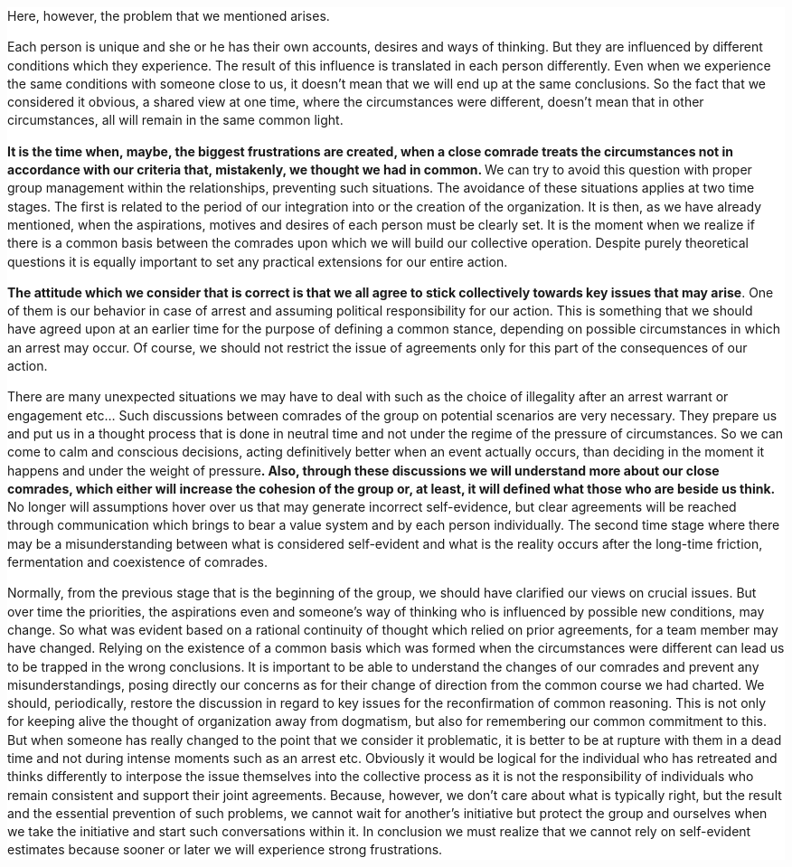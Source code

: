 Here, however, the problem that we mentioned arises.

Each person is unique and she or he has their own accounts, desires and ways of thinking. But they are influenced by different conditions which they experience. The result of this influence is translated in each person differently. Even when we experience the same conditions with someone close to us, it doesn’t mean that we will end up at the same conclusions. So the fact that we considered it obvious, a shared view at one time, where the circumstances were different, doesn’t mean that in other circumstances, all will remain in the same common light.

<b>It is the time when, maybe, the biggest frustrations are created, when a close comrade treats the circumstances not in accordance with our criteria that, mistakenly, we thought we had in common. </b>We can try to avoid this question with proper group management within the relationships, preventing such situations. The avoidance of these situations applies at two time stages. The first is related to the period of our integration into or the creation of the organization. It is then, as we have already mentioned, when the aspirations, motives and desires of each person must be clearly set. It is the moment when we realize if there is a common basis between the comrades upon which we will build our collective operation. Despite purely theoretical questions it is equally important to set any practical extensions for our entire action.

<b>The attitude which we consider that is correct is that we all agree to stick collectively towards key issues that may arise</b>. One of them is our behavior in case of arrest and assuming political responsibility for our action. This is something that we should have agreed upon at an earlier time for the purpose of defining a common stance, depending on possible circumstances in which an arrest may occur. Of course, we should not restrict the issue of agreements only for this part of the consequences of our action.

There are many unexpected situations we may have to deal with such as the choice of illegality after an arrest warrant or engagement etc… Such discussions between comrades of the group on potential scenarios are very necessary. They prepare us and put us in a thought process that is done in neutral time and not under the regime of the pressure of circumstances. So we can come to calm and conscious decisions, acting definitively better when an event actually occurs, than deciding in the moment it happens and under the weight of pressure<b>. Also, through these discussions we will understand more about our close comrades, which either will increase the cohesion of the group or, at least, it will defined what those who are beside us think.</b> No longer will assumptions hover over us that may generate incorrect self-evidence, but clear agreements will be reached through communication which brings to bear a value system and by each person individually. The second time stage where there may be a misunderstanding between what is considered self-evident and what is the reality occurs after the long-time friction, fermentation and coexistence of comrades.

Normally, from the previous stage that is the beginning of the group, we should have clarified our views on crucial issues. But over time the priorities, the aspirations even and someone’s way of thinking who is influenced by possible new conditions, may change. So what was evident based on a rational continuity of thought which relied on prior agreements, for a team member may have changed. Relying on the existence of a common basis which was formed when the circumstances were different can lead us to be trapped in the wrong conclusions. It is important to be able to understand the changes of our comrades and prevent any misunderstandings, posing directly our concerns as for their change of direction from the common course we had charted. We should, periodically, restore the discussion in regard to key issues for the reconfirmation of common reasoning. This is not only for keeping alive the thought of organization away from dogmatism, but also for remembering our common commitment to this. But when someone has really changed to the point that we consider it problematic, it is better to be at rupture with them in a dead time and not during intense moments such as an arrest etc. Obviously it would be logical for the individual who has retreated and thinks differently to interpose the issue themselves into the collective process as it is not the responsibility of individuals who remain consistent and support their joint agreements. Because, however, we don’t care about what is typically right, but the result and the essential prevention of such problems, we cannot wait for another’s initiative but protect the group and ourselves when we take the initiative and start such conversations within it. In conclusion we must realize that we cannot rely on self-evident estimates because sooner or later we will experience strong frustrations.
